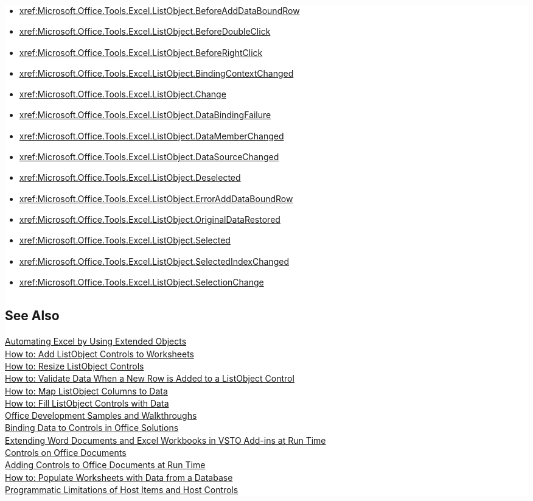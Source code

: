 -   <xref:Microsoft.Office.Tools.Excel.ListObject.BeforeAddDataBoundRow>  
  
-   <xref:Microsoft.Office.Tools.Excel.ListObject.BeforeDoubleClick>  
  
-   <xref:Microsoft.Office.Tools.Excel.ListObject.BeforeRightClick>  
  
-   <xref:Microsoft.Office.Tools.Excel.ListObject.BindingContextChanged>  
  
-   <xref:Microsoft.Office.Tools.Excel.ListObject.Change>  
  
-   <xref:Microsoft.Office.Tools.Excel.ListObject.DataBindingFailure>  
  
-   <xref:Microsoft.Office.Tools.Excel.ListObject.DataMemberChanged>  
  
-   <xref:Microsoft.Office.Tools.Excel.ListObject.DataSourceChanged>  
  
-   <xref:Microsoft.Office.Tools.Excel.ListObject.Deselected>  
  
-   <xref:Microsoft.Office.Tools.Excel.ListObject.ErrorAddDataBoundRow>  
  
-   <xref:Microsoft.Office.Tools.Excel.ListObject.OriginalDataRestored>  
  
-   <xref:Microsoft.Office.Tools.Excel.ListObject.Selected>  
  
-   <xref:Microsoft.Office.Tools.Excel.ListObject.SelectedIndexChanged>  
  
-   <xref:Microsoft.Office.Tools.Excel.ListObject.SelectionChange>  
  
## See Also  
 [Automating Excel by Using Extended Objects](../vsto/automating-excel-by-using-extended-objects.md)   
 [How to: Add ListObject Controls to Worksheets](../vsto/how-to-add-listobject-controls-to-worksheets.md)   
 [How to: Resize ListObject Controls](../vsto/how-to-resize-listobject-controls.md)   
 [How to: Validate Data When a New Row is Added to a ListObject Control](../vsto/how-to-validate-data-when-a-new-row-is-added-to-a-listobject-control.md)   
 [How to: Map ListObject Columns to Data](../vsto/how-to-map-listobject-columns-to-data.md)   
 [How to: Fill ListObject Controls with Data](../vsto/how-to-fill-listobject-controls-with-data.md)   
 [Office Development Samples and Walkthroughs](../vsto/office-development-samples-and-walkthroughs.md)   
 [Binding Data to Controls in Office Solutions](../vsto/binding-data-to-controls-in-office-solutions.md)   
 [Extending Word Documents and Excel Workbooks in VSTO Add-ins at Run Time](../vsto/extending-word-documents-and-excel-workbooks-in-vsto-add-ins-at-run-time.md)   
 [Controls on Office Documents](../vsto/controls-on-office-documents.md)   
 [Adding Controls to Office Documents at Run Time](../vsto/adding-controls-to-office-documents-at-run-time.md)   
 [How to: Populate Worksheets with Data from a Database](../vsto/how-to-populate-worksheets-with-data-from-a-database.md)   
 [Programmatic Limitations of Host Items and Host Controls](../vsto/programmatic-limitations-of-host-items-and-host-controls.md)  
  
  